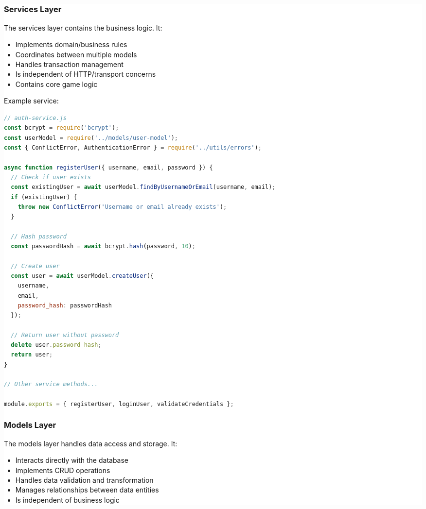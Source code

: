 ### Services Layer

The services layer contains the business logic. It:

- Implements domain/business rules
- Coordinates between multiple models
- Handles transaction management
- Is independent of HTTP/transport concerns
- Contains core game logic

Example service:

```javascript
// auth-service.js
const bcrypt = require('bcrypt');
const userModel = require('../models/user-model');
const { ConflictError, AuthenticationError } = require('../utils/errors');

async function registerUser({ username, email, password }) {
  // Check if user exists
  const existingUser = await userModel.findByUsernameOrEmail(username, email);
  if (existingUser) {
    throw new ConflictError('Username or email already exists');
  }
  
  // Hash password
  const passwordHash = await bcrypt.hash(password, 10);
  
  // Create user
  const user = await userModel.createUser({
    username,
    email,
    password_hash: passwordHash
  });
  
  // Return user without password
  delete user.password_hash;
  return user;
}

// Other service methods...

module.exports = { registerUser, loginUser, validateCredentials };
```

### Models Layer

The models layer handles data access and storage. It:

- Interacts directly with the database
- Implements CRUD operations
- Handles data validation and transformation
- Manages relationships between data entities
- Is independent of business logic
